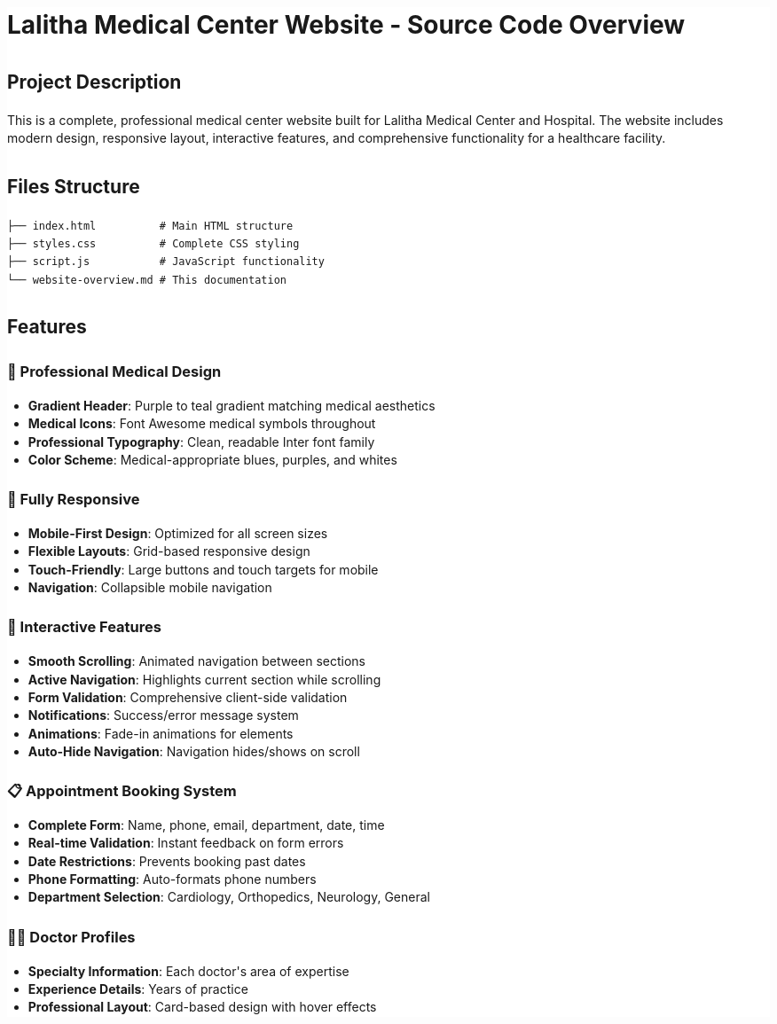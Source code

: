 # Lalitha Medical Center Website - Source Code Overview

## Project Description
This is a complete, professional medical center website built for Lalitha Medical Center and Hospital. The website includes modern design, responsive layout, interactive features, and comprehensive functionality for a healthcare facility.

## Files Structure
```
├── index.html          # Main HTML structure
├── styles.css          # Complete CSS styling
├── script.js           # JavaScript functionality
└── website-overview.md # This documentation
```

## Features

### 🏥 Professional Medical Design
- **Gradient Header**: Purple to teal gradient matching medical aesthetics
- **Medical Icons**: Font Awesome medical symbols throughout
- **Professional Typography**: Clean, readable Inter font family
- **Color Scheme**: Medical-appropriate blues, purples, and whites

### 📱 Fully Responsive
- **Mobile-First Design**: Optimized for all screen sizes
- **Flexible Layouts**: Grid-based responsive design
- **Touch-Friendly**: Large buttons and touch targets for mobile
- **Navigation**: Collapsible mobile navigation

### 🔧 Interactive Features
- **Smooth Scrolling**: Animated navigation between sections
- **Active Navigation**: Highlights current section while scrolling
- **Form Validation**: Comprehensive client-side validation
- **Notifications**: Success/error message system
- **Animations**: Fade-in animations for elements
- **Auto-Hide Navigation**: Navigation hides/shows on scroll

### 📋 Appointment Booking System
- **Complete Form**: Name, phone, email, department, date, time
- **Real-time Validation**: Instant feedback on form errors
- **Date Restrictions**: Prevents booking past dates
- **Phone Formatting**: Auto-formats phone numbers
- **Department Selection**: Cardiology, Orthopedics, Neurology, General

### 👨‍⚕️ Doctor Profiles
- **Specialty Information**: Each doctor's area of expertise
- **Experience Details**: Years of practice
- **Professional Layout**: Card-based design with hover effects
